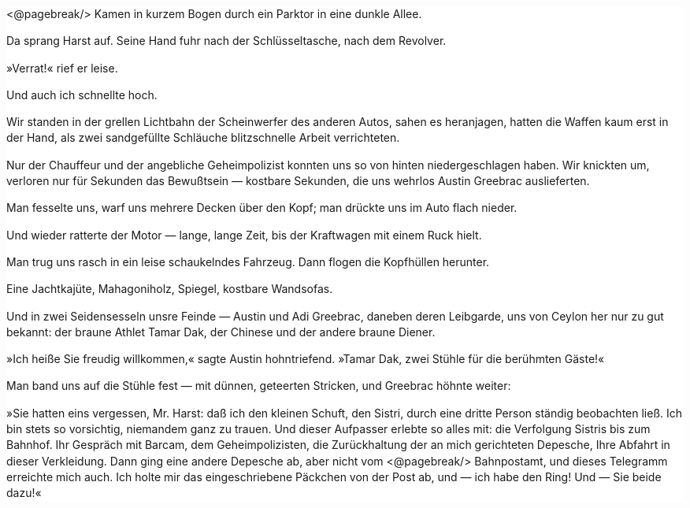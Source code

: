 <@pagebreak/>
Kamen in kurzem Bogen durch ein Parktor in eine
dunkle Allee.

Da sprang Harst auf. Seine Hand fuhr nach der
Schlüsseltasche, nach dem Revolver.

»Verrat!« rief er leise.

Und auch ich schnellte hoch.

Wir standen in der grellen Lichtbahn der Scheinwerfer
des anderen Autos, sahen es heranjagen, hatten die Waffen
kaum erst in der Hand, als zwei sandgefüllte Schläuche
blitzschnelle Arbeit verrichteten.

Nur der Chauffeur und der angebliche Geheimpolizist
konnten uns so von hinten niedergeschlagen haben. Wir
knickten um, verloren nur für Sekunden das Bewußtsein —
kostbare Sekunden, die uns wehrlos Austin Greebrac auslieferten.

Man fesselte uns, warf uns mehrere Decken über den
Kopf; man drückte uns im Auto flach nieder.

Und wieder ratterte der Motor — lange, lange Zeit,
bis der Kraftwagen mit einem Ruck hielt.

Man trug uns rasch in ein leise schaukelndes Fahrzeug.
Dann flogen die Kopfhüllen herunter.

Eine Jachtkajüte, Mahagoniholz, Spiegel, kostbare
Wandsofas.

Und in zwei Seidensesseln unsre Feinde — Austin und
Adi Greebrac, daneben deren Leibgarde, uns von Ceylon
her nur zu gut bekannt: der braune Athlet Tamar Dak,
der Chinese und der andere braune Diener.

»Ich heiße Sie freudig willkommen,« sagte Austin
hohntriefend. »Tamar Dak, zwei Stühle für die berühmten
Gäste!«

Man band uns auf die Stühle fest — mit dünnen,
geteerten Stricken, und Greebrac höhnte weiter:

»Sie hatten eins vergessen, Mr. Harst: daß ich den
kleinen Schuft, den Sistri, durch eine dritte Person ständig
beobachten ließ. Ich bin stets so vorsichtig, niemandem ganz
zu trauen. Und dieser Aufpasser erlebte so alles mit: die
Verfolgung Sistris bis zum Bahnhof. Ihr Gespräch mit
Barcam, dem Geheimpolizisten, die Zurückhaltung der an
mich gerichteten Depesche, Ihre Abfahrt in dieser Verkleidung.
Dann ging eine andere Depesche ab, aber nicht vom
<@pagebreak/>
Bahnpostamt, und dieses Telegramm erreichte mich auch.
Ich holte mir das eingeschriebene Päckchen von der Post
ab, und — ich habe den Ring! Und — Sie beide dazu!«
